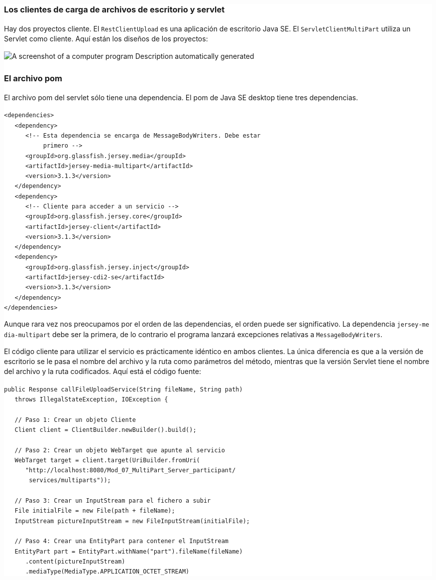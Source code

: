 ### Los clientes de carga de archivos de escritorio y servlet

Hay dos proyectos cliente. El `RestClientUpload` es una aplicación de escritorio Java SE. El `ServletClientMultiPart` utiliza un Servlet como cliente. Aquí están los diseños de los proyectos:

![A screenshot of a computer program Description automatically generated](media/a2c8dded5691e84df5dedbf22be5928e.png)

### El archivo pom

El archivo pom del servlet sólo tiene una dependencia. El pom de Java SE desktop tiene tres dependencias.

```
<dependencies>
   <dependency>
      <!-- Esta dependencia se encarga de MessageBodyWriters. Debe estar 
           primero -->
      <groupId>org.glassfish.jersey.media</groupId>
      <artifactId>jersey-media-multipart</artifactId>
      <version>3.1.3</version>
   </dependency>
   <dependency>
      <!-- Cliente para acceder a un servicio -->
      <groupId>org.glassfish.jersey.core</groupId>
      <artifactId>jersey-client</artifactId>
      <version>3.1.3</version>
   </dependency>
   <dependency>
      <groupId>org.glassfish.jersey.inject</groupId>
      <artifactId>jersey-cdi2-se</artifactId>
      <version>3.1.3</version>
   </dependency>
</dependencies>
```

Aunque rara vez nos preocupamos por el orden de las dependencias, el orden puede ser significativo. La dependencia `jersey-media-multipart` debe ser la primera, de lo contrario el programa lanzará excepciones relativas a `MessageBodyWriters`.

El código cliente para utilizar el servicio es prácticamente idéntico en ambos clientes. La única diferencia es que a la versión de escritorio se le pasa el nombre del archivo y la ruta como parámetros del método, mientras que la versión Servlet tiene el nombre del archivo y la ruta codificados. Aquí está el código fuente:


```
public Response callFileUploadService(String fileName, String path)
   throws IllegalStateException, IOException {

   // Paso 1: Crear un objeto Cliente
   Client client = ClientBuilder.newBuilder().build();

   // Paso 2: Crear un objeto WebTarget que apunte al servicio
   WebTarget target = client.target(UriBuilder.fromUri(
      "http://localhost:8080/Mod_07_MultiPart_Server_participant/
       services/multiparts"));

   // Paso 3: Crear un InputStream para el fichero a subir
   File initialFile = new File(path + fileName);
   InputStream pictureInputStream = new FileInputStream(initialFile);

   // Paso 4: Crear una EntityPart para contener el InputStream
   EntityPart part = EntityPart.withName("part").fileName(fileName)
      .content(pictureInputStream)
      .mediaType(MediaType.APPLICATION_OCTET_STREAM)
```